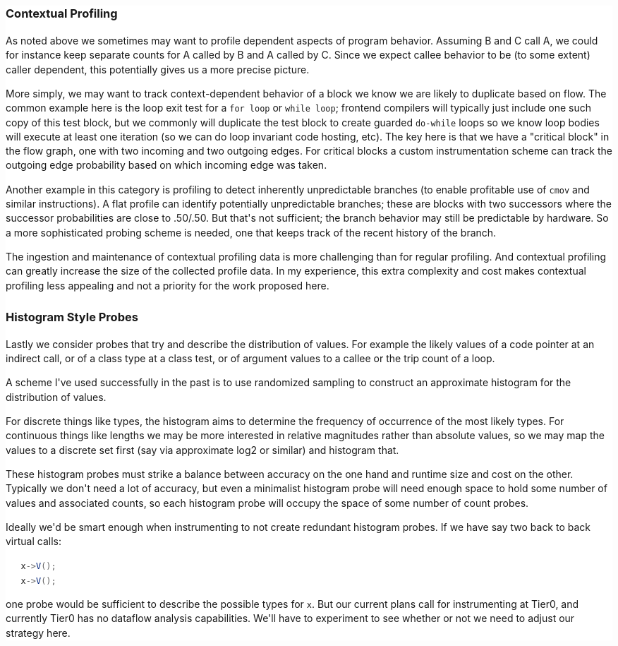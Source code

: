 ### Contextual Profiling
<a href="context"></a>

As noted above we sometimes may want to profile dependent aspects of program behavior. Assuming B and C call A, we could for instance keep separate counts for A called by B and A called by C. Since we expect callee behavior to be (to some extent) caller dependent, this potentially gives us a more precise picture.

More simply, we may want to track context-dependent behavior of a block we know we are likely to duplicate based on flow. The common example here is the loop exit test for a `for loop` or `while loop`; frontend compilers will typically just include one such copy of this test block, but we commonly will duplicate the test block to create guarded `do-while` loops so we know loop bodies will execute at least one iteration (so we can do loop invariant code hosting, etc). The key here is that we have a "critical block" in the flow graph, one with two incoming and two outgoing edges. For critical blocks a custom instrumentation scheme can track the outgoing edge probability based on which incoming edge was taken.

Another example in this category is profiling to detect inherently unpredictable branches (to enable profitable use of `cmov` and similar instructions). A flat profile can identify potentially unpredictable branches; these are blocks with two successors where the successor probabilities are close to .50/.50. But that's not sufficient; the branch behavior may still be predictable by hardware. So a more sophisticated probing scheme is needed, one that keeps track of the recent history of the branch.

The ingestion and maintenance of contextual profiling data is more challenging than for regular profiling. And contextual profiling can greatly increase the size of the collected profile data. In my experience, this extra complexity and cost makes contextual profiling less appealing and not a priority for the work proposed here.

### Histogram Style Probes

Lastly we consider probes that try and describe the distribution of values. For example the likely values of a code pointer at an indirect call, or of a class type at a class test, or of argument values to a callee or the trip count of a loop.

A scheme I've used successfully in the past is to use randomized sampling to construct an approximate histogram for the distribution of values.

For discrete things like types, the histogram aims to determine the frequency of occurrence of the most likely types. For continuous things like lengths we may be more interested in relative magnitudes rather than absolute values, so we
may map the values to a discrete set first (say via approximate log2 or similar) and histogram that.

These histogram probes must strike a balance between accuracy on the one hand and runtime size and cost on the other. Typically we don't need a lot of accuracy, but even a minimalist histogram probe will need enough space to hold some number of values and associated counts, so each histogram probe will occupy the space of some number of count probes.

Ideally we'd be smart enough when instrumenting to not create redundant histogram probes. If we have say two back to back virtual calls:
```C#
   x->V();
   x->V();
```
one probe would be sufficient to describe the possible types for `x`. But our current plans call for instrumenting at Tier0, and currently Tier0 has no dataflow analysis capabilities. We'll have to experiment to see whether or not we need to adjust our strategy here.
